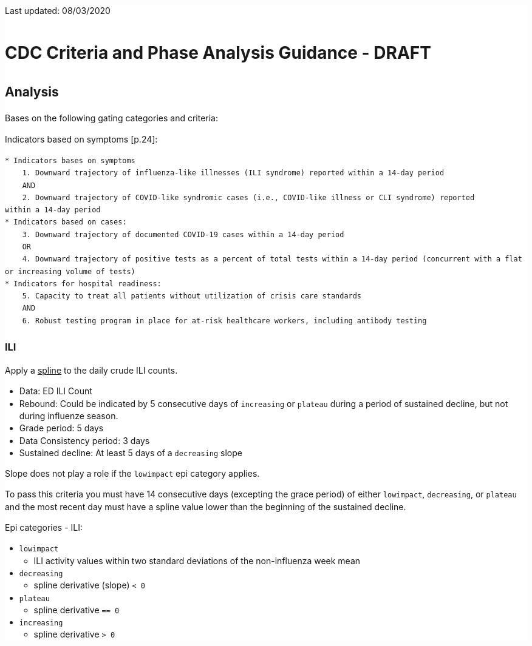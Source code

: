 Last updated: 08/03/2020

# CDC Criteria and Phase Analysis Guidance - DRAFT

## Analysis

Bases on the following gating categories and criteria:

Indicators based on symptoms [p.24]:

```
* Indicators bases on symptoms
    1. Downward trajectory of influenza-like illnesses (ILI syndrome) reported within a 14-day period
    AND
    2. Downward trajectory of COVID-like syndromic cases (i.e., COVID-like illness or CLI syndrome) reported
within a 14-day period
* Indicators based on cases:
    3. Downward trajectory of documented COVID-19 cases within a 14-day period
    OR
    4. Downward trajectory of positive tests as a percent of total tests within a 14-day period (concurrent with a flat or increasing volume of tests)
* Indicators for hospital readiness:
    5. Capacity to treat all patients without utilization of crisis care standards
    AND
    6. Robust testing program in place for at-risk healthcare workers, including antibody testing
```

### ILI

Apply a [spline](#spline) to the daily crude ILI counts.

- Data: ED ILI Count
- Rebound: Could be indicated by 5 consecutive days of `increasing` or `plateau` during a period of sustained decline, but not during influenze season.
- Grade period: 5 days
- Data Consistency period: 3 days
- Sustained decline: At least 5 days of a `decreasing` slope

Slope does not play a role if the `lowimpact` epi category applies.

To pass this criteria you must have 14 consecutive days (excepting the grace period) of either `lowimpact`, `decreasing`, or `plateau` and the most recent day must have a spline value lower than the beginning of the sustained decline.

Epi categories - ILI:

- `lowimpact`
  - ILI activity values within two standard deviations of the non-influenza week mean
- `decreasing`
  - spline derivative (slope) `< 0`
- `plateau`
  - spline derivative `== 0`
- `increasing`
  - spline derivative `> 0`
